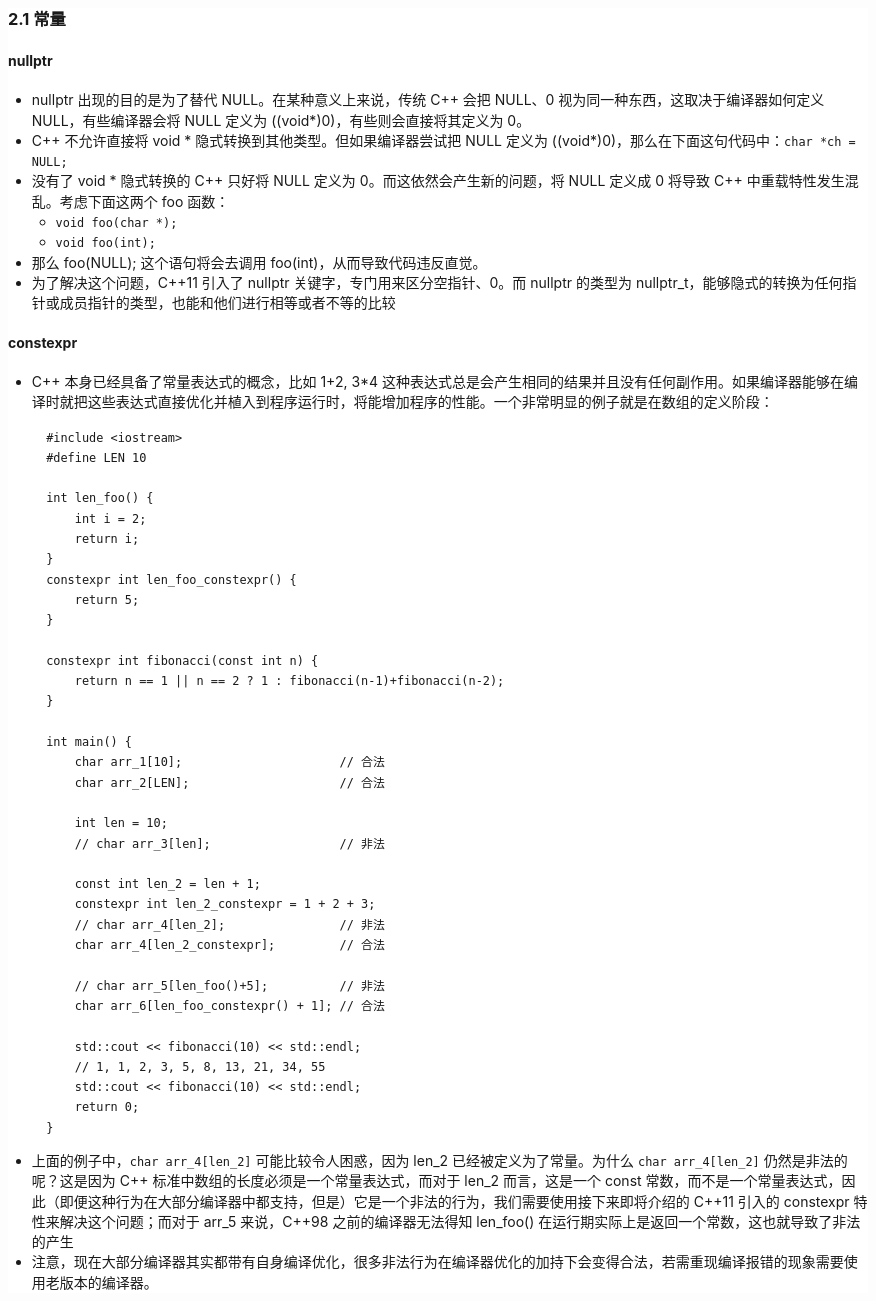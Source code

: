 ### 2.1 常量

#### nullptr

+ nullptr 出现的目的是为了替代 NULL。在某种意义上来说，传统 C++ 会把 NULL、0 视为同一种东西，这取决于编译器如何定义 NULL，有些编译器会将 NULL 定义为 ((void*)0)，有些则会直接将其定义为 0。
+ C++ 不允许直接将 void * 隐式转换到其他类型。但如果编译器尝试把 NULL 定义为 ((void*)0)，那么在下面这句代码中：`char *ch = NULL;`
+ 没有了 void * 隐式转换的 C++ 只好将 NULL 定义为 0。而这依然会产生新的问题，将 NULL 定义成 0 将导致 C++ 中重载特性发生混乱。考虑下面这两个 foo 函数：
  + `void foo(char *);`
  + `void foo(int);`
+ 那么 foo(NULL); 这个语句将会去调用 foo(int)，从而导致代码违反直觉。
+ 为了解决这个问题，C++11 引入了 nullptr 关键字，专门用来区分空指针、0。而 nullptr 的类型为 nullptr_t，能够隐式的转换为任何指针或成员指针的类型，也能和他们进行相等或者不等的比较

#### constexpr

+ C++ 本身已经具备了常量表达式的概念，比如 1+2, 3*4 这种表达式总是会产生相同的结果并且没有任何副作用。如果编译器能够在编译时就把这些表达式直接优化并植入到程序运行时，将能增加程序的性能。一个非常明显的例子就是在数组的定义阶段：
  ```
    #include <iostream>
    #define LEN 10

    int len_foo() {
        int i = 2;
        return i;
    }
    constexpr int len_foo_constexpr() {
        return 5;
    }

    constexpr int fibonacci(const int n) {
        return n == 1 || n == 2 ? 1 : fibonacci(n-1)+fibonacci(n-2);
    }

    int main() {
        char arr_1[10];                      // 合法
        char arr_2[LEN];                     // 合法

        int len = 10;
        // char arr_3[len];                  // 非法

        const int len_2 = len + 1;
        constexpr int len_2_constexpr = 1 + 2 + 3;
        // char arr_4[len_2];                // 非法
        char arr_4[len_2_constexpr];         // 合法

        // char arr_5[len_foo()+5];          // 非法
        char arr_6[len_foo_constexpr() + 1]; // 合法

        std::cout << fibonacci(10) << std::endl;
        // 1, 1, 2, 3, 5, 8, 13, 21, 34, 55
        std::cout << fibonacci(10) << std::endl;
        return 0;
    }
  ``` 
+ 上面的例子中，`char arr_4[len_2]` 可能比较令人困惑，因为 len_2 已经被定义为了常量。为什么 `char arr_4[len_2]` 仍然是非法的呢？这是因为 C++ 标准中数组的长度必须是一个常量表达式，而对于 len_2 而言，这是一个 const 常数，而不是一个常量表达式，因此（即便这种行为在大部分编译器中都支持，但是）它是一个非法的行为，我们需要使用接下来即将介绍的 C++11 引入的 constexpr 特性来解决这个问题；而对于 arr_5 来说，C++98 之前的编译器无法得知 len_foo() 在运行期实际上是返回一个常数，这也就导致了非法的产生
+ 注意，现在大部分编译器其实都带有自身编译优化，很多非法行为在编译器优化的加持下会变得合法，若需重现编译报错的现象需要使用老版本的编译器。
